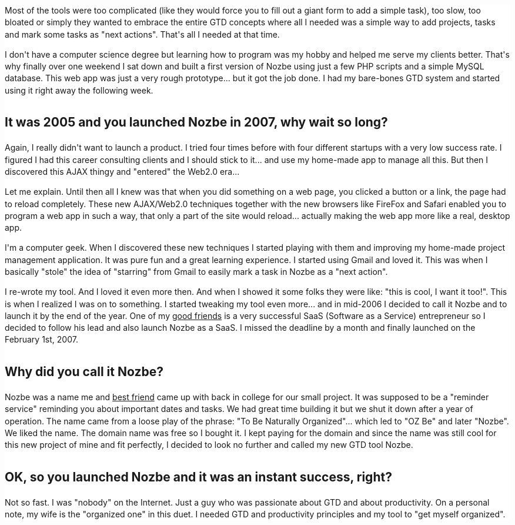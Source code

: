 Most of the tools were too complicated (like they would force you to fill out a giant form to add a simple task), too slow, too bloated or simply they wanted to embrace the entire GTD concepts where all I needed was a simple way to add projects, tasks and mark some tasks as "next actions". That's all I needed at that time.

I don't have a computer science degree but learning how to program was my hobby and helped me serve my clients better. That's why finally over one weekend I sat down and built a first version of Nozbe using just a few PHP scripts and a simple MySQL database. This web app was just a very rough prototype... but it got the job done. I had my bare-bones GTD system and started using it right away the following week.

## It was 2005 and you launched Nozbe in 2007, why wait so long?

Again, I really didn't want to launch a product. I tried four times before with four different startups with a very low success rate. I figured I had this career consulting clients and I should stick to it... and use my home-made app to manage all this. But then I discovered this AJAX thingy and "entered" the Web2.0 era...

Let me explain. Until then all I knew was that when you did something on a web page, you clicked a button or a link, the page had to reload completely. These new AJAX/Web2.0 techniques together with the new browsers like FireFox and Safari enabled you to program a web app in such a way, that only a part of the site would reload... actually making the web app more like a real, desktop app.

I'm a computer geek. When I discovered these new techniques I started playing with them and improving my home-made project management application. It was pure fun and a great learning experience. I started using Gmail and loved it. This was when I basically "stole" the idea of "starring" from Gmail to easily mark a task in Nozbe as a "next action".

I re-wrote my tool. And I loved it even more then. And when I showed it some folks they were like: "this is cool, I want it too!". This is when I realized I was on to something. I started tweaking my tool even more... and in mid-2006 I decided to call it Nozbe and to launch it by the end of the year. One of my [good friends][f4] is a very successful SaaS (Software as a Service) entrepreneur so I decided to follow his lead and also launch Nozbe as a SaaS. I missed the deadline by a month and finally launched on the February 1st, 2007.

## Why did you call it Nozbe?

Nozbe was a name me and [best friend][f3] came up with back in college for our small project. It was supposed to be a "reminder service" reminding you about important dates and tasks. We had great time building it but we shut it down after a year of operation. The name came from a loose play of the phrase: "To Be Naturally Organized"... which led to "OZ Be" and later "Nozbe". We liked the name. The domain name was free so I bought it. I kept paying for the domain and since the name was still cool for this new project of mine and fit perfectly, I decided to look no further and called my new GTD tool Nozbe.

## OK, so you launched Nozbe and it was an instant success, right?

Not so fast. I was "nobody" on the Internet. Just a guy who was passionate about GTD and about productivity. On a personal note, my wife is the "organized one" in this duet. I needed GTD and productivity principles and my tool to "get myself organized".


[i1]: http://www.firepolemarketing.com/2012/03/13/productivity-interview-michael-sliwinski/
[i2]: http://startupsuccesspodcast.com/2012/01/show-129-michael-sliwinski-ceo-of-nozbe/
[i3]: http://www.productivesuperdad.com/expert-time-management-interview-entrepreneur-michael-nozbe-sliwinski/%0A
[i4]: http://dailysaintmedia.squarespace.com/podcasts/2012/2/25/podcast-interview-with-michael-sliwinski-of-nozbe.html
[i5]: http://workawesome.com/podcast/workawesome-podcast-episode-7/
[i6]: http://blog.degconsulting.net/2011/02/caption-id-alignalignleft-width235.html
[i7]: http://www.takepermission.com/social-media/nozbecreator/
[i11]: http://mamstartup.pl/wywiady/374/michal-sliwinski-robcie-cos-czego-sami-bedziecie-uzywac
[i12]: http://blog.megafoni.pl/spolecznosc-sposob-na-globalny-sukces-wywiad-z-michalem-sliwinskim-nozbe/
[i13]: http://produktywnie.pl/2598/produktywni-michal-sliwinski/
[i14]: http://www.blog.mediafun.pl/nozbe-czyli-michael-from-europe/
[i15]: http://blog.kurasinski.com/2010/07/07/jak-zarabiac-na-gtd/
[f1]: http://twitter.com/alexPL
[f2]: http://twitter.com/gtdguy
[f3]: http://twitter.com/victormazur
[f4]: http://twitter.com/simongrabowski
[f5]: http://twitter.com/mochant
[f6]: http://twitter.com/ginatrapani
[f7]: http://twitter.com/mediafun
[n2]: http://www.nozbe.com/blog/post-6c832d=nozbe_beta_released/
[n1]: http://www.nozbe.com/blog/ios
[n]: http://www.nozbe.com/
[ns]: http://www.nozbe.com/signup
[p]: http://www.productivemagazine.com/
[s]: http://www.michaelsliwinski.com/productive_show
[t]: http://twitter.com/MSliwinski
[i]: http://www.michaelsliwinski.com/tag/ipadonly
[e]: http://www.michaelsliwinski.com/how-i-use-evernote
[d]: http://db.tt/kD7Liux
[n]: https://michael.gratis/nozbe